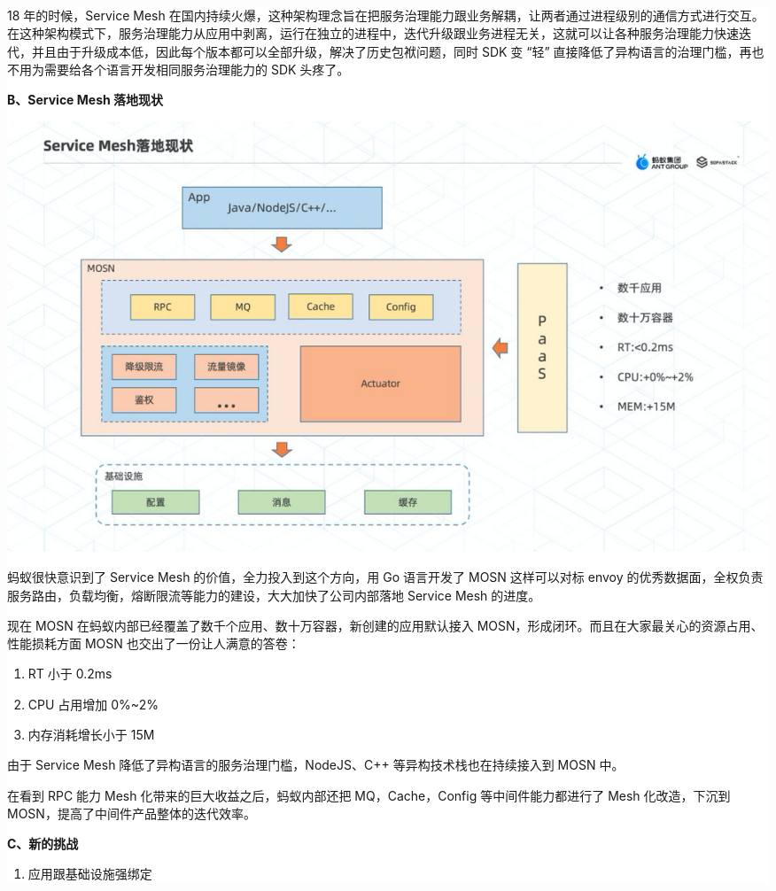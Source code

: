 18 年的时候，Service Mesh 在国内持续火爆，这种架构理念旨在把服务治理能力跟业务解耦，让两者通过进程级别的通信方式进行交互。在这种架构模式下，服务治理能力从应用中剥离，运行在独立的进程中，迭代升级跟业务进程无关，这就可以让各种服务治理能力快速迭代，并且由于升级成本低，因此每个版本都可以全部升级，解决了历史包袱问题，同时 SDK 变 “轻” 直接降低了异构语言的治理门槛，再也不用为需要给各个语言开发相同服务治理能力的 SDK 头疼了。

**B、Service Mesh 落地现状**

![Image](008i3skNly1grq157uliyj30u00gy14n.jpg)

蚂蚁很快意识到了 Service Mesh 的价值，全力投入到这个方向，用 Go 语言开发了 MOSN 这样可以对标 envoy 的优秀数据面，全权负责服务路由，负载均衡，熔断限流等能力的建设，大大加快了公司内部落地 Service Mesh 的进度。

现在 MOSN 在蚂蚁内部已经覆盖了数千个应用、数十万容器，新创建的应用默认接入 MOSN，形成闭环。而且在大家最关心的资源占用、性能损耗方面 MOSN 也交出了一份让人满意的答卷：

1. RT 小于 0.2ms

2. CPU 占用增加 0%~2%

3. 内存消耗增长小于 15M

由于 Service Mesh 降低了异构语言的服务治理门槛，NodeJS、C++ 等异构技术栈也在持续接入到 MOSN 中。

在看到 RPC 能力 Mesh 化带来的巨大收益之后，蚂蚁内部还把 MQ，Cache，Config 等中间件能力都进行了 Mesh 化改造，下沉到 MOSN，提高了中间件产品整体的迭代效率。

**C、新的挑战**

1. 应用跟基础设施强绑定
